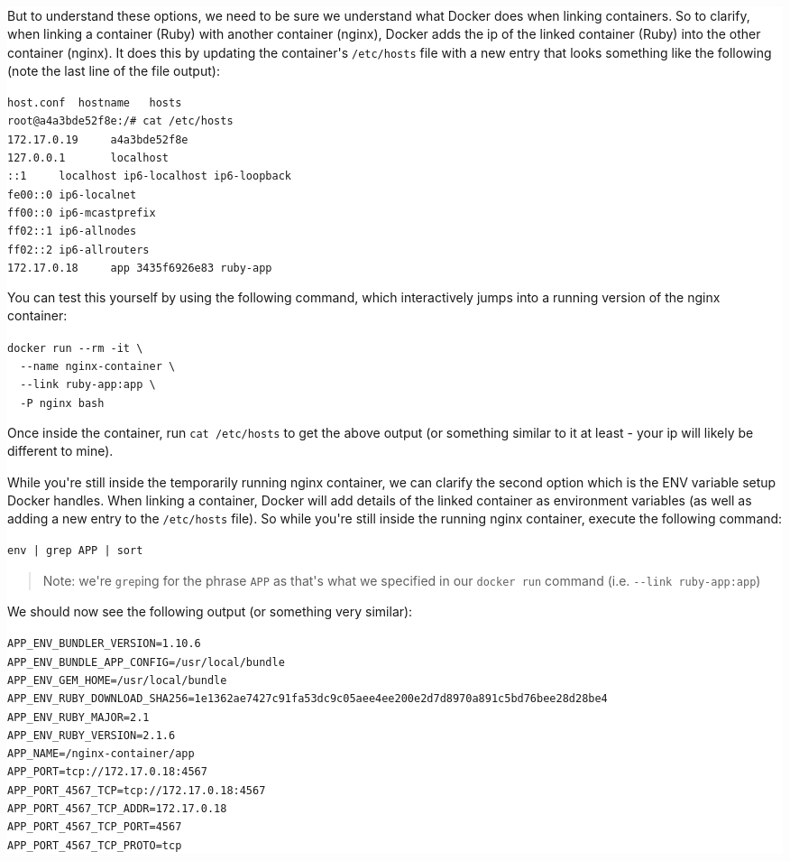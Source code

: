 But to understand these options, we need to be sure we understand what Docker does when linking containers. So to clarify, when linking a container (Ruby) with another container (nginx), Docker adds the ip of the linked container (Ruby) into the other container (nginx). It does this by updating the container's `/etc/hosts` file with a new entry that looks something like the following (note the last line of the file output):

```
host.conf  hostname   hosts
root@a4a3bde52f8e:/# cat /etc/hosts
172.17.0.19     a4a3bde52f8e
127.0.0.1       localhost
::1     localhost ip6-localhost ip6-loopback
fe00::0 ip6-localnet
ff00::0 ip6-mcastprefix
ff02::1 ip6-allnodes
ff02::2 ip6-allrouters
172.17.0.18     app 3435f6926e83 ruby-app
```

You can test this yourself by using the following command, which interactively jumps into a running version of the nginx container:

```
docker run --rm -it \
  --name nginx-container \
  --link ruby-app:app \
  -P nginx bash
```

Once inside the container, run `cat /etc/hosts` to get the above output (or something similar to it at least - your ip will likely be different to mine).

While you're still inside the temporarily running nginx container, we can clarify the second option which is the ENV variable setup Docker handles. When linking a container, Docker will add details of the linked container as environment variables (as well as adding a new entry to the `/etc/hosts` file). So while you're still inside the running nginx container, execute the following command:

```
env | grep APP | sort
```

> Note: we're `grep`ing for the phrase `APP` as that's what we specified in our `docker run` command (i.e. `--link ruby-app:app`)

We should now see the following output (or something very similar):

```
APP_ENV_BUNDLER_VERSION=1.10.6
APP_ENV_BUNDLE_APP_CONFIG=/usr/local/bundle
APP_ENV_GEM_HOME=/usr/local/bundle
APP_ENV_RUBY_DOWNLOAD_SHA256=1e1362ae7427c91fa53dc9c05aee4ee200e2d7d8970a891c5bd76bee28d28be4
APP_ENV_RUBY_MAJOR=2.1
APP_ENV_RUBY_VERSION=2.1.6
APP_NAME=/nginx-container/app
APP_PORT=tcp://172.17.0.18:4567
APP_PORT_4567_TCP=tcp://172.17.0.18:4567
APP_PORT_4567_TCP_ADDR=172.17.0.18
APP_PORT_4567_TCP_PORT=4567
APP_PORT_4567_TCP_PROTO=tcp
```
